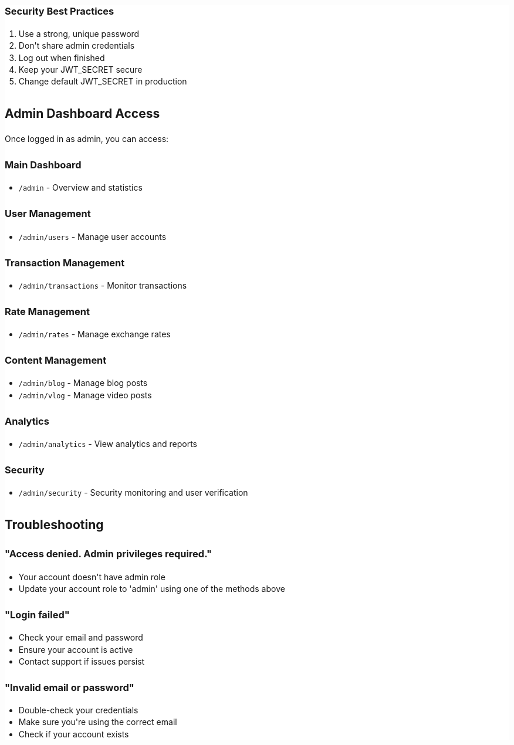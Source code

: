 ### Security Best Practices
1. Use a strong, unique password
2. Don't share admin credentials
3. Log out when finished
4. Keep your JWT_SECRET secure
5. Change default JWT_SECRET in production

## Admin Dashboard Access

Once logged in as admin, you can access:

### Main Dashboard
- `/admin` - Overview and statistics

### User Management
- `/admin/users` - Manage user accounts

### Transaction Management
- `/admin/transactions` - Monitor transactions

### Rate Management
- `/admin/rates` - Manage exchange rates

### Content Management
- `/admin/blog` - Manage blog posts
- `/admin/vlog` - Manage video posts

### Analytics
- `/admin/analytics` - View analytics and reports

### Security
- `/admin/security` - Security monitoring and user verification

## Troubleshooting

### "Access denied. Admin privileges required."
- Your account doesn't have admin role
- Update your account role to 'admin' using one of the methods above

### "Login failed"
- Check your email and password
- Ensure your account is active
- Contact support if issues persist

### "Invalid email or password"
- Double-check your credentials
- Make sure you're using the correct email
- Check if your account exists

